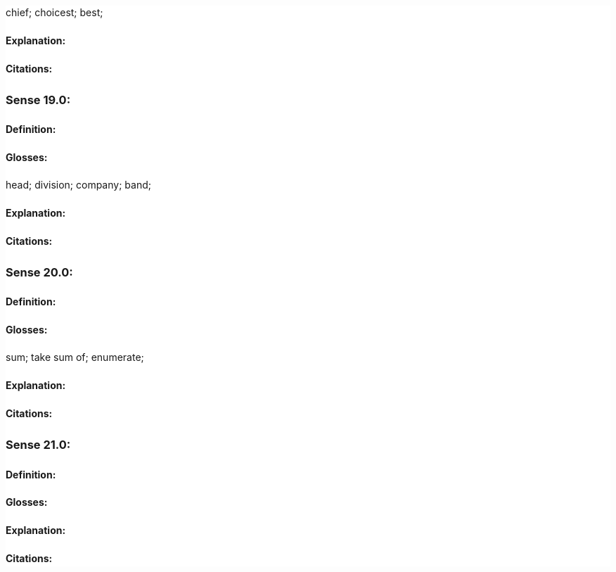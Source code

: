 chief; choicest; best; 

#### Explanation:

#### Citations:



### Sense 19.0:

#### Definition:

#### Glosses:

head; division; company; band; 

#### Explanation:

#### Citations:



### Sense 20.0:

#### Definition:

#### Glosses:

sum; take sum of; enumerate; 

#### Explanation:

#### Citations:



### Sense 21.0:

#### Definition:

#### Glosses:



#### Explanation:

#### Citations:



